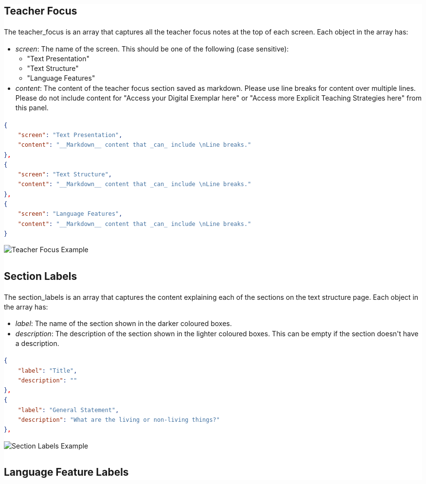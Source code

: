 ## Teacher Focus

The teacher_focus is an array that captures all the teacher focus notes at the top of each screen. Each object in the array has:

- _screen_: The name of the screen. This should be one of the following (case sensitive):
  - "Text Presentation"
  - "Text Structure"
  - "Language Features"
- _content_: The content of the teacher focus section saved as markdown. Please use line breaks for content over multiple lines. Please do not include content for "Access your Digital Exemplar here" or "Access more Explicit Teaching Strategies here" from this panel.

```json
{
    "screen": "Text Presentation",
    "content": "__Markdown__ content that _can_ include \nLine breaks."
},
{
    "screen": "Text Structure",
    "content": "__Markdown__ content that _can_ include \nLine breaks."
},
{
    "screen": "Language Features",
    "content": "__Markdown__ content that _can_ include \nLine breaks."
}
```

![Teacher Focus Example](teacher-focus.png)

## Section Labels

The section_labels is an array that captures the content explaining each of the sections on the text structure page. Each object in the array has:

- _label_: The name of the section shown in the darker coloured boxes.
- _description_: The description of the section shown in the lighter coloured boxes. This can be empty if the section doesn't have a description.

```json
{
    "label": "Title",
    "description": ""
},
{
    "label": "General Statement",
    "description": "What are the living or non-living things?"
},
```

![Section Labels Example](section-labels.png)

## Language Feature Labels
